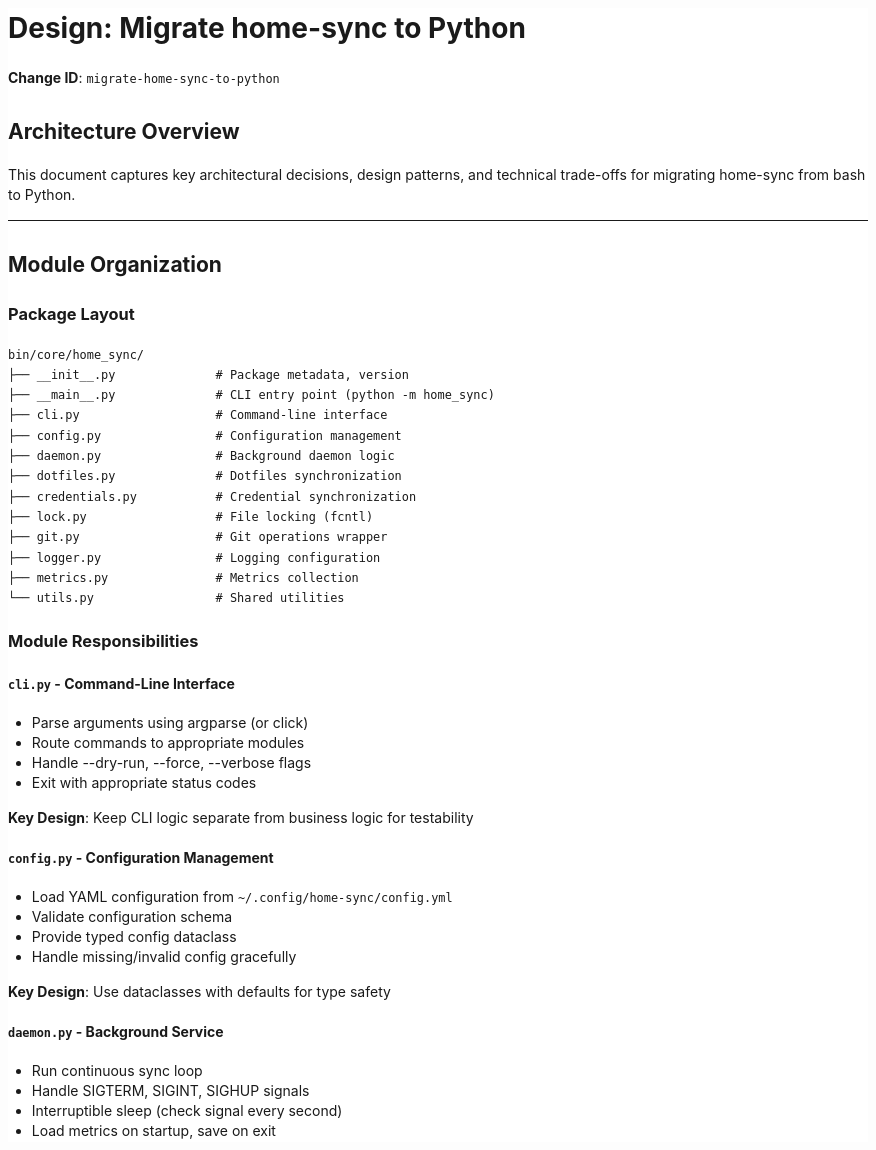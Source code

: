 # Design: Migrate home-sync to Python

**Change ID**: `migrate-home-sync-to-python`

## Architecture Overview

This document captures key architectural decisions, design patterns, and technical trade-offs for migrating home-sync from bash to Python.

---

## Module Organization

### Package Layout

```
bin/core/home_sync/
├── __init__.py              # Package metadata, version
├── __main__.py              # CLI entry point (python -m home_sync)
├── cli.py                   # Command-line interface
├── config.py                # Configuration management
├── daemon.py                # Background daemon logic
├── dotfiles.py              # Dotfiles synchronization
├── credentials.py           # Credential synchronization
├── lock.py                  # File locking (fcntl)
├── git.py                   # Git operations wrapper
├── logger.py                # Logging configuration
├── metrics.py               # Metrics collection
└── utils.py                 # Shared utilities
```

### Module Responsibilities

#### `cli.py` - Command-Line Interface
- Parse arguments using argparse (or click)
- Route commands to appropriate modules
- Handle --dry-run, --force, --verbose flags
- Exit with appropriate status codes

**Key Design**: Keep CLI logic separate from business logic for testability

#### `config.py` - Configuration Management
- Load YAML configuration from `~/.config/home-sync/config.yml`
- Validate configuration schema
- Provide typed config dataclass
- Handle missing/invalid config gracefully

**Key Design**: Use dataclasses with defaults for type safety

#### `daemon.py` - Background Service
- Run continuous sync loop
- Handle SIGTERM, SIGINT, SIGHUP signals
- Interruptible sleep (check signal every second)
- Load metrics on startup, save on exit
